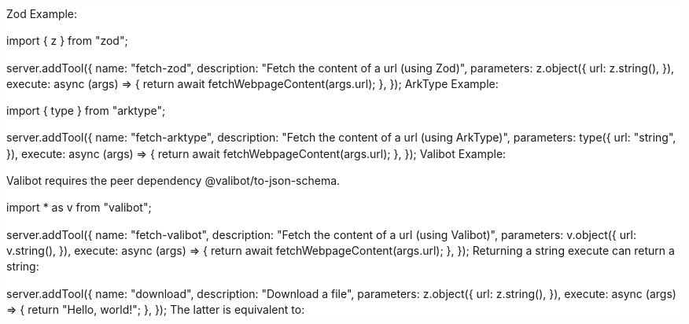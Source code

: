 Zod Example:

import { z } from "zod";

server.addTool({
  name: "fetch-zod",
  description: "Fetch the content of a url (using Zod)",
  parameters: z.object({
    url: z.string(),
  }),
  execute: async (args) => {
    return await fetchWebpageContent(args.url);
  },
});
ArkType Example:

import { type } from "arktype";

server.addTool({
  name: "fetch-arktype",
  description: "Fetch the content of a url (using ArkType)",
  parameters: type({
    url: "string",
  }),
  execute: async (args) => {
    return await fetchWebpageContent(args.url);
  },
});
Valibot Example:

Valibot requires the peer dependency @valibot/to-json-schema.

import * as v from "valibot";

server.addTool({
  name: "fetch-valibot",
  description: "Fetch the content of a url (using Valibot)",
  parameters: v.object({
    url: v.string(),
  }),
  execute: async (args) => {
    return await fetchWebpageContent(args.url);
  },
});
Returning a string
execute can return a string:

server.addTool({
  name: "download",
  description: "Download a file",
  parameters: z.object({
    url: z.string(),
  }),
  execute: async (args) => {
    return "Hello, world!";
  },
});
The latter is equivalent to:
